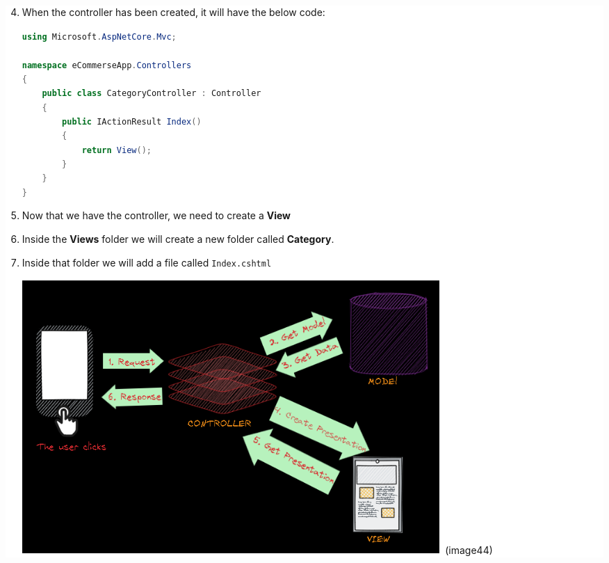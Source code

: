 4. When the controller has been created, it will have the below code:
    ```cs
    using Microsoft.AspNetCore.Mvc;

    namespace eCommerseApp.Controllers
    {
        public class CategoryController : Controller
        {
            public IActionResult Index()
            {
                return View();
            }
        }
    }
    ```
5. Now that we have the controller, we need to create a **View**
6. Inside the **Views** folder we will create a new folder called **Category**.
7. Inside that folder we will add a file called `Index.cshtml`

    <kbd>
      <img src="https://github.com/MinenhleNkosi/ASP.NET_Core_Web_API/blob/main/eCommerse/eCommerseApp/Notes/2.%20MVC%20Architecture/Images/1.png?raw=true" height="auto" width="600" />
    </kbd>
    (image44)

    <kbd>
